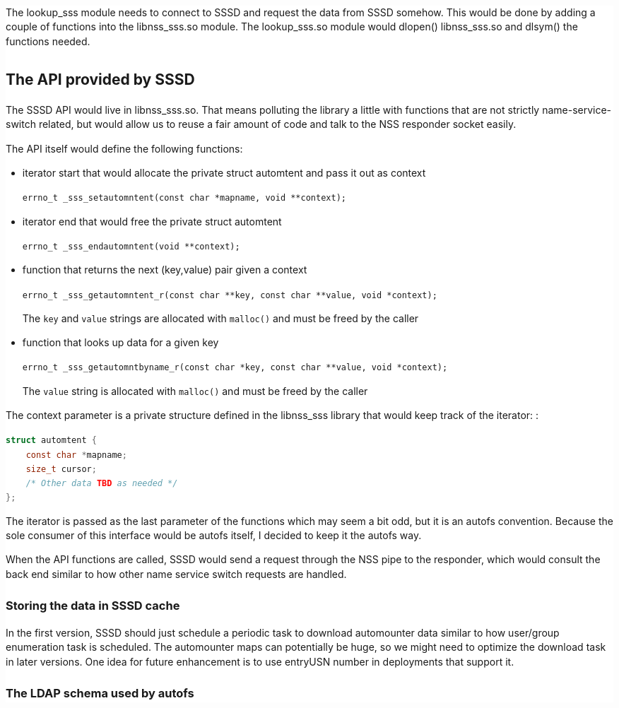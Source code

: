 The lookup_sss module needs to connect to SSSD and request the data from SSSD somehow. This would be done by adding a couple of functions into the libnss_sss.so module. The lookup_sss.so module would dlopen() libnss_sss.so and dlsym() the functions needed.

## The API provided by SSSD

The SSSD API would live in libnss_sss.so. That means polluting the library a little with functions that are not strictly name-service-switch related, but would allow us to reuse a fair amount of code and talk to the NSS responder socket easily.

The API itself would define the following functions:

  - iterator start that would allocate the private struct automtent and pass it out as context
    
    `errno_t _sss_setautomntent(const char *mapname, void **context);`

  - iterator end that would free the private struct automtent
    
    `errno_t _sss_endautomntent(void **context);`

  - function that returns the next (key,value) pair given a context
    
    `errno_t _sss_getautomntent_r(const char **key, const char **value, void *context);`
    
    The `key` and `value` strings are allocated with `malloc()` and must be freed by the caller

  - function that looks up data for a given key
    
    `errno_t _sss_getautomntbyname_r(const char *key, const char **value, void *context);`
    
    The `value` string is allocated with `malloc()` and must be freed by the caller

The context parameter is a private structure defined in the libnss_sss library that would keep track of the iterator: :

```c
struct automtent {
    const char *mapname;
    size_t cursor;
    /* Other data TBD as needed */
};
```

The iterator is passed as the last parameter of the functions which may seem a bit odd, but it is an autofs convention. Because the sole consumer of this interface would be autofs itself, I decided to keep it the autofs way.

When the API functions are called, SSSD would send a request through the NSS pipe to the responder, which would consult the back end similar to how other name service switch requests are handled.

### Storing the data in SSSD cache

In the first version, SSSD should just schedule a periodic task to download automounter data similar to how user/group enumeration task is scheduled. The automounter maps can potentially be huge, so we might need to optimize the download task in later versions. One idea for future enhancement is to use entryUSN number in deployments that support it.

### The LDAP schema used by autofs
